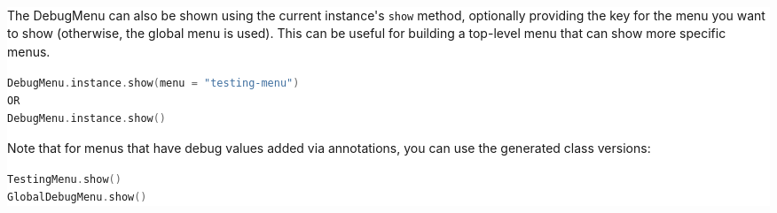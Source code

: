 The DebugMenu can also be shown using the current instance's `show` method, optionally providing the key for the menu you want to show (otherwise, the global menu is used). This can be useful for building a top-level menu that can show more specific menus.
```kotlin
DebugMenu.instance.show(menu = "testing-menu")
OR
DebugMenu.instance.show()
```

Note that for menus that have debug values added via annotations, you can use the generated class versions:
```kotlin
TestingMenu.show()
GlobalDebugMenu.show()
```
